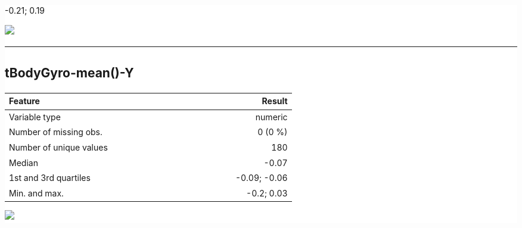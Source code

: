 <td align="right">-0.21; 0.19</td>
</tr>
</tbody>
</table>

![](codebook_TidyDataSet_files/figure-markdown_strict/Var-21-tBodyGyro-mean()-X-1.png)

------------------------------------------------------------------------

tBodyGyro-mean()-Y
------------------

<table style="width:56%;">
<colgroup>
<col width="36%" />
<col width="19%" />
</colgroup>
<thead>
<tr class="header">
<th align="left">Feature</th>
<th align="right">Result</th>
</tr>
</thead>
<tbody>
<tr class="odd">
<td align="left">Variable type</td>
<td align="right">numeric</td>
</tr>
<tr class="even">
<td align="left">Number of missing obs.</td>
<td align="right">0 (0 %)</td>
</tr>
<tr class="odd">
<td align="left">Number of unique values</td>
<td align="right">180</td>
</tr>
<tr class="even">
<td align="left">Median</td>
<td align="right">-0.07</td>
</tr>
<tr class="odd">
<td align="left">1st and 3rd quartiles</td>
<td align="right">-0.09; -0.06</td>
</tr>
<tr class="even">
<td align="left">Min. and max.</td>
<td align="right">-0.2; 0.03</td>
</tr>
</tbody>
</table>

![](codebook_TidyDataSet_files/figure-markdown_strict/Var-22-tBodyGyro-mean()-Y-1.png)
